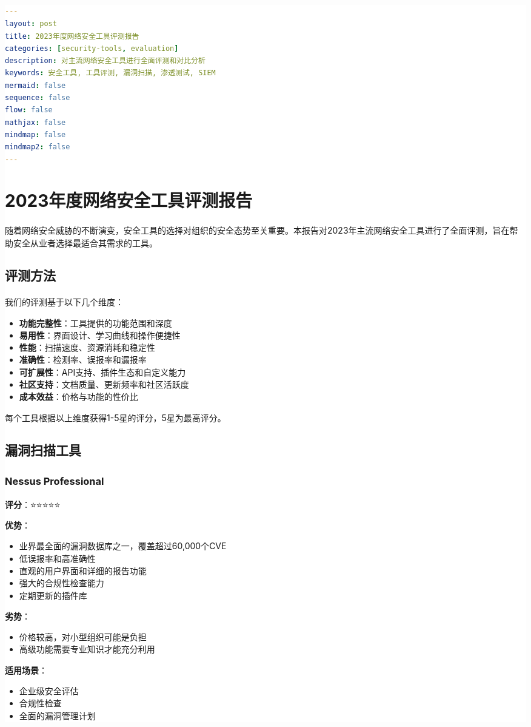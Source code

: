 ```yaml
---
layout: post
title: 2023年度网络安全工具评测报告
categories: [security-tools, evaluation]
description: 对主流网络安全工具进行全面评测和对比分析
keywords: 安全工具, 工具评测, 漏洞扫描, 渗透测试, SIEM
mermaid: false
sequence: false
flow: false
mathjax: false
mindmap: false
mindmap2: false
---
```


# 2023年度网络安全工具评测报告

随着网络安全威胁的不断演变，安全工具的选择对组织的安全态势至关重要。本报告对2023年主流网络安全工具进行了全面评测，旨在帮助安全从业者选择最适合其需求的工具。

## 评测方法

我们的评测基于以下几个维度：

- **功能完整性**：工具提供的功能范围和深度
- **易用性**：界面设计、学习曲线和操作便捷性
- **性能**：扫描速度、资源消耗和稳定性
- **准确性**：检测率、误报率和漏报率
- **可扩展性**：API支持、插件生态和自定义能力
- **社区支持**：文档质量、更新频率和社区活跃度
- **成本效益**：价格与功能的性价比

每个工具根据以上维度获得1-5星的评分，5星为最高评分。

## 漏洞扫描工具

### Nessus Professional

**评分**：⭐⭐⭐⭐⭐

**优势**：
- 业界最全面的漏洞数据库之一，覆盖超过60,000个CVE
- 低误报率和高准确性
- 直观的用户界面和详细的报告功能
- 强大的合规性检查能力
- 定期更新的插件库

**劣势**：
- 价格较高，对小型组织可能是负担
- 高级功能需要专业知识才能充分利用

**适用场景**：
- 企业级安全评估
- 合规性检查
- 全面的漏洞管理计划
